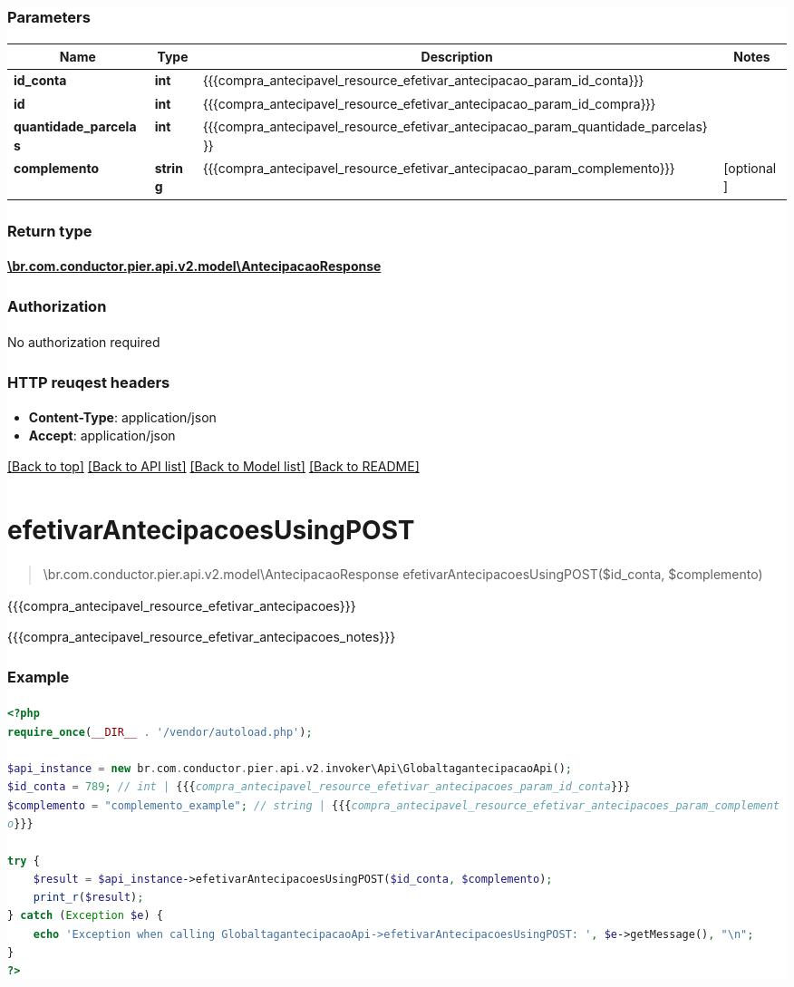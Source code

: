 ### Parameters

Name | Type | Description  | Notes
------------- | ------------- | ------------- | -------------
 **id_conta** | **int**| {{{compra_antecipavel_resource_efetivar_antecipacao_param_id_conta}}} | 
 **id** | **int**| {{{compra_antecipavel_resource_efetivar_antecipacao_param_id_compra}}} | 
 **quantidade_parcelas** | **int**| {{{compra_antecipavel_resource_efetivar_antecipacao_param_quantidade_parcelas}}} | 
 **complemento** | **string**| {{{compra_antecipavel_resource_efetivar_antecipacao_param_complemento}}} | [optional] 

### Return type

[**\br.com.conductor.pier.api.v2.model\AntecipacaoResponse**](AntecipacaoResponse.md)

### Authorization

No authorization required

### HTTP reuqest headers

 - **Content-Type**: application/json
 - **Accept**: application/json

[[Back to top]](#) [[Back to API list]](../README.md#documentation-for-api-endpoints) [[Back to Model list]](../README.md#documentation-for-models) [[Back to README]](../README.md)

# **efetivarAntecipacoesUsingPOST**
> \br.com.conductor.pier.api.v2.model\AntecipacaoResponse efetivarAntecipacoesUsingPOST($id_conta, $complemento)

{{{compra_antecipavel_resource_efetivar_antecipacoes}}}

{{{compra_antecipavel_resource_efetivar_antecipacoes_notes}}}

### Example 
```php
<?php
require_once(__DIR__ . '/vendor/autoload.php');

$api_instance = new br.com.conductor.pier.api.v2.invoker\Api\GlobaltagantecipacaoApi();
$id_conta = 789; // int | {{{compra_antecipavel_resource_efetivar_antecipacoes_param_id_conta}}}
$complemento = "complemento_example"; // string | {{{compra_antecipavel_resource_efetivar_antecipacoes_param_complemento}}}

try { 
    $result = $api_instance->efetivarAntecipacoesUsingPOST($id_conta, $complemento);
    print_r($result);
} catch (Exception $e) {
    echo 'Exception when calling GlobaltagantecipacaoApi->efetivarAntecipacoesUsingPOST: ', $e->getMessage(), "\n";
}
?>
```
